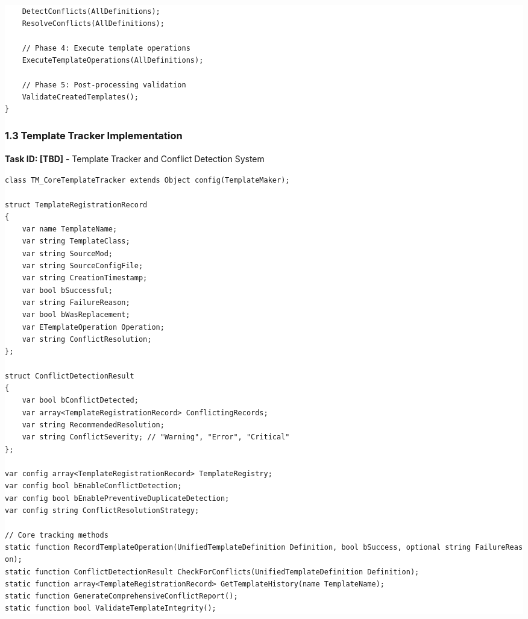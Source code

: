 ```unrealscript
    DetectConflicts(AllDefinitions);
    ResolveConflicts(AllDefinitions);

    // Phase 4: Execute template operations
    ExecuteTemplateOperations(AllDefinitions);

    // Phase 5: Post-processing validation
    ValidateCreatedTemplates();
}
```

### 1.3 Template Tracker Implementation

**Task ID: [TBD]** - Template Tracker and Conflict Detection System

```unrealscript
class TM_CoreTemplateTracker extends Object config(TemplateMaker);

struct TemplateRegistrationRecord
{
    var name TemplateName;
    var string TemplateClass;
    var string SourceMod;
    var string SourceConfigFile;
    var string CreationTimestamp;
    var bool bSuccessful;
    var string FailureReason;
    var bool bWasReplacement;
    var ETemplateOperation Operation;
    var string ConflictResolution;
};

struct ConflictDetectionResult
{
    var bool bConflictDetected;
    var array<TemplateRegistrationRecord> ConflictingRecords;
    var string RecommendedResolution;
    var string ConflictSeverity; // "Warning", "Error", "Critical"
};

var config array<TemplateRegistrationRecord> TemplateRegistry;
var config bool bEnableConflictDetection;
var config bool bEnablePreventiveDuplicateDetection;
var config string ConflictResolutionStrategy;

// Core tracking methods
static function RecordTemplateOperation(UnifiedTemplateDefinition Definition, bool bSuccess, optional string FailureReason);
static function ConflictDetectionResult CheckForConflicts(UnifiedTemplateDefinition Definition);
static function array<TemplateRegistrationRecord> GetTemplateHistory(name TemplateName);
static function GenerateComprehensiveConflictReport();
static function bool ValidateTemplateIntegrity();
```
